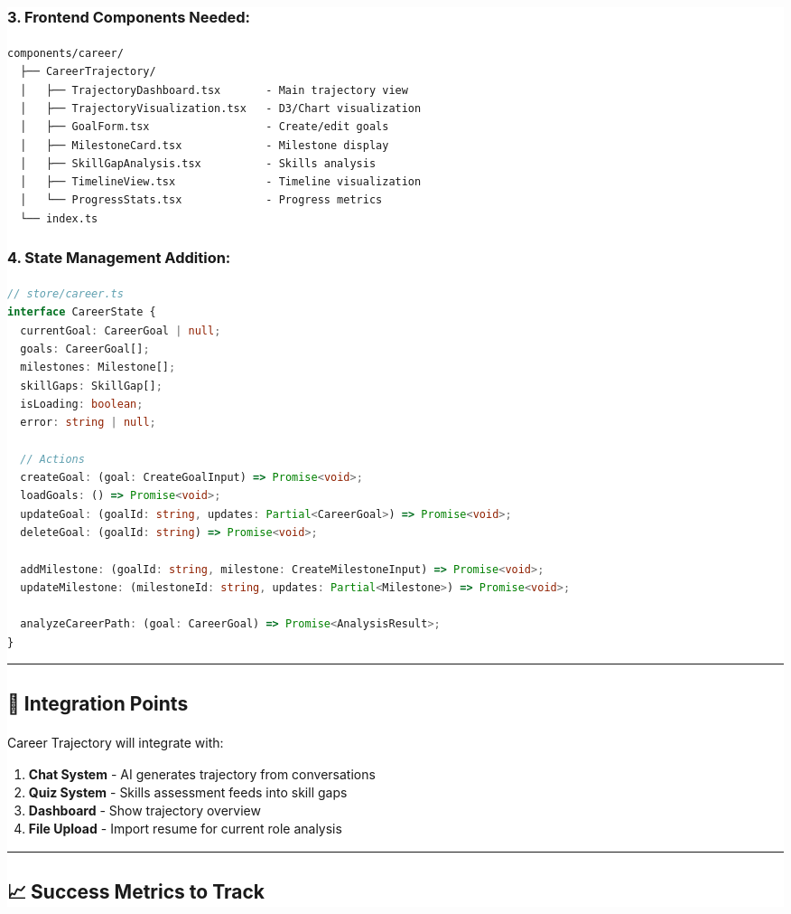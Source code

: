 ### **3. Frontend Components Needed:**
```
components/career/
  ├── CareerTrajectory/
  │   ├── TrajectoryDashboard.tsx       - Main trajectory view
  │   ├── TrajectoryVisualization.tsx   - D3/Chart visualization
  │   ├── GoalForm.tsx                  - Create/edit goals
  │   ├── MilestoneCard.tsx             - Milestone display
  │   ├── SkillGapAnalysis.tsx          - Skills analysis
  │   ├── TimelineView.tsx              - Timeline visualization
  │   └── ProgressStats.tsx             - Progress metrics
  └── index.ts
```

### **4. State Management Addition:**
```typescript
// store/career.ts
interface CareerState {
  currentGoal: CareerGoal | null;
  goals: CareerGoal[];
  milestones: Milestone[];
  skillGaps: SkillGap[];
  isLoading: boolean;
  error: string | null;
  
  // Actions
  createGoal: (goal: CreateGoalInput) => Promise<void>;
  loadGoals: () => Promise<void>;
  updateGoal: (goalId: string, updates: Partial<CareerGoal>) => Promise<void>;
  deleteGoal: (goalId: string) => Promise<void>;
  
  addMilestone: (goalId: string, milestone: CreateMilestoneInput) => Promise<void>;
  updateMilestone: (milestoneId: string, updates: Partial<Milestone>) => Promise<void>;
  
  analyzeCareerPath: (goal: CareerGoal) => Promise<AnalysisResult>;
}
```

---

## 🎯 **Integration Points**

Career Trajectory will integrate with:
1. **Chat System** - AI generates trajectory from conversations
2. **Quiz System** - Skills assessment feeds into skill gaps
3. **Dashboard** - Show trajectory overview
4. **File Upload** - Import resume for current role analysis

---

## 📈 **Success Metrics to Track**
